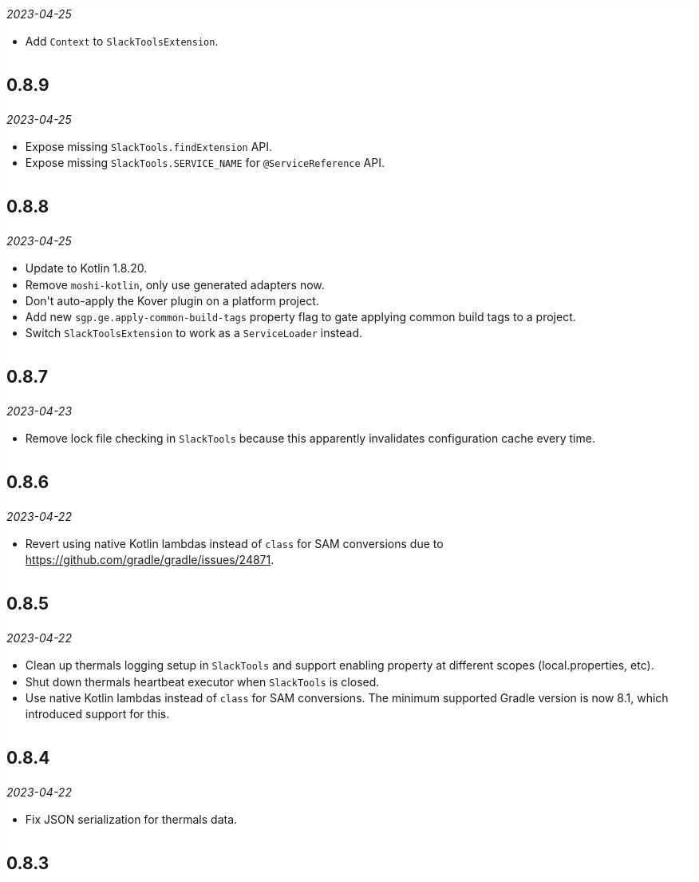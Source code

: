 _2023-04-25_

- Add `Context` to `SlackToolsExtension`.

0.8.9
-----

_2023-04-25_

- Expose missing `SlackTools.findExtension` API.
- Expose missing `SlackTools.SERVICE_NAME` for `@ServiceReference` API.

0.8.8
-----

_2023-04-25_

- Update to Kotlin 1.8.20.
- Remove `moshi-kotlin`, only use generated adapters now.
- Don't auto-apply the Kover plugin on a platform project.
- Add new `sgp.ge.apply-common-build-tags` property flag to gate applying common build tags to a project.
- Switch `SlackToolsExtension` to work as a `ServiceLoader` instead.

0.8.7
-----

_2023-04-23_

- Remove lock file checking in `SlackTools` because this apparently invalidates configuration cache every time.

0.8.6
-----

_2023-04-22_

- Revert using native Kotlin lambdas instead of `class` for SAM conversions due to https://github.com/gradle/gradle/issues/24871.

0.8.5
-----

_2023-04-22_

- Clean up thermals logging setup in `SlackTools` and support enabling property at different scopes (local.properties, etc).
- Shut down thermals heartbeat executor when `SlackTools` is closed.
- Use native Kotlin lambdas instead of `class` for SAM conversions. The minimum supported Gradle version is now 8.1, which introduced support for this.

0.8.4
-----

_2023-04-22_

- Fix JSON serialization for thermals data.

0.8.3
-----
